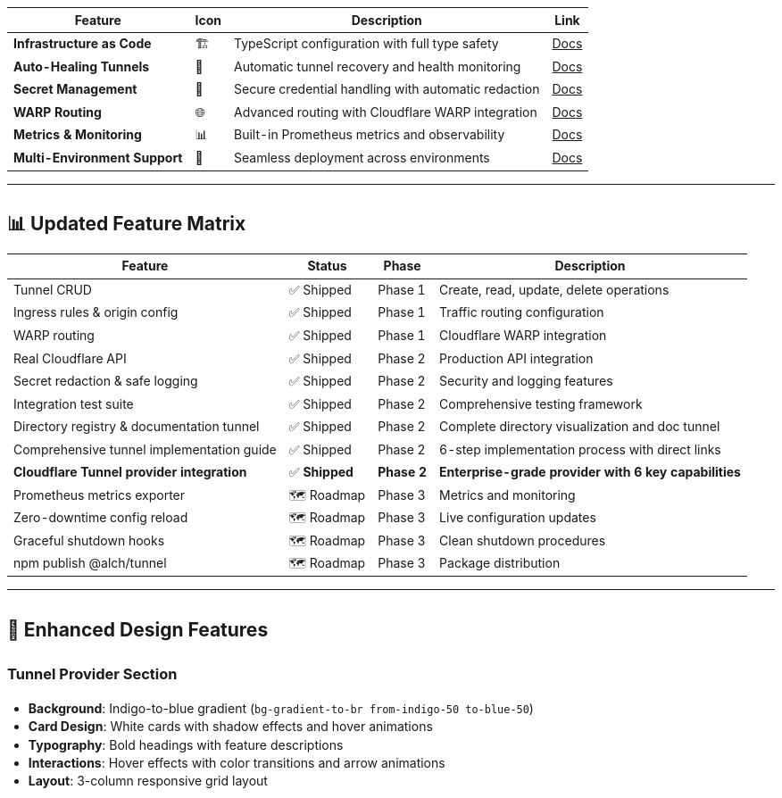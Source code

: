 | Feature | Icon | Description | Link |
|---------|------|-------------|------|
| **Infrastructure as Code** | 🏗️ | TypeScript configuration with full type safety | [Docs](https://alchemy.run/providers/cloudflare/tunnel#infrastructure-as-code) |
| **Auto-Healing Tunnels** | 🔄 | Automatic tunnel recovery and health monitoring | [Docs](https://alchemy.run/providers/cloudflare/tunnel#auto-healing) |
| **Secret Management** | 🔐 | Secure credential handling with automatic redaction | [Docs](https://alchemy.run/providers/cloudflare/tunnel#secret-management) |
| **WARP Routing** | 🌐 | Advanced routing with Cloudflare WARP integration | [Docs](https://alchemy.run/providers/cloudflare/tunnel#warp-routing) |
| **Metrics & Monitoring** | 📊 | Built-in Prometheus metrics and observability | [Docs](https://alchemy.run/providers/cloudflare/tunnel#monitoring) |
| **Multi-Environment Support** | 🚀 | Seamless deployment across environments | [Docs](https://alchemy.run/providers/cloudflare/tunnel#environments) |

---

## 📊 Updated Feature Matrix

| Feature | Status | Phase | Description |
|---------|--------|-------|-------------|
| Tunnel CRUD | ✅ Shipped | Phase 1 | Create, read, update, delete operations |
| Ingress rules & origin config | ✅ Shipped | Phase 1 | Traffic routing configuration |
| WARP routing | ✅ Shipped | Phase 1 | Cloudflare WARP integration |
| Real Cloudflare API | ✅ Shipped | Phase 2 | Production API integration |
| Secret redaction & safe logging | ✅ Shipped | Phase 2 | Security and logging features |
| Integration test suite | ✅ Shipped | Phase 2 | Comprehensive testing framework |
| Directory registry & documentation tunnel | ✅ Shipped | Phase 2 | Complete directory visualization and doc tunnel |
| Comprehensive tunnel implementation guide | ✅ Shipped | Phase 2 | 6-step implementation process with direct links |
| **Cloudflare Tunnel provider integration** | ✅ **Shipped** | **Phase 2** | **Enterprise-grade provider with 6 key capabilities** |
| Prometheus metrics exporter | 🗺️ Roadmap | Phase 3 | Metrics and monitoring |
| Zero-downtime config reload | 🗺️ Roadmap | Phase 3 | Live configuration updates |
| Graceful shutdown hooks | 🗺️ Roadmap | Phase 3 | Clean shutdown procedures |
| npm publish @alch/tunnel | 🗺️ Roadmap | Phase 3 | Package distribution |

---

## 🎨 Enhanced Design Features

### **Tunnel Provider Section**
- **Background**: Indigo-to-blue gradient (`bg-gradient-to-br from-indigo-50 to-blue-50`)
- **Card Design**: White cards with shadow effects and hover animations
- **Typography**: Bold headings with feature descriptions
- **Interactions**: Hover effects with color transitions and arrow animations
- **Layout**: 3-column responsive grid layout
